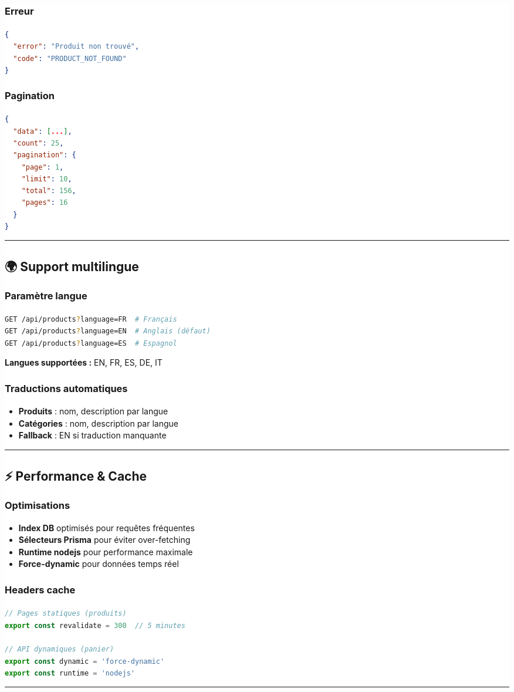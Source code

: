 ### **Erreur**
```json
{
  "error": "Produit non trouvé",
  "code": "PRODUCT_NOT_FOUND"
}
```

### **Pagination**
```json
{
  "data": [...],
  "count": 25,
  "pagination": {
    "page": 1,
    "limit": 10,
    "total": 156,
    "pages": 16
  }
}
```

---

## 🌍 Support multilingue

### **Paramètre langue**
```bash
GET /api/products?language=FR  # Français
GET /api/products?language=EN  # Anglais (défaut)
GET /api/products?language=ES  # Espagnol
```

**Langues supportées :** EN, FR, ES, DE, IT

### **Traductions automatiques**
- **Produits** : nom, description par langue
- **Catégories** : nom, description par langue  
- **Fallback** : EN si traduction manquante

---

## ⚡ Performance & Cache

### **Optimisations**
- **Index DB** optimisés pour requêtes fréquentes
- **Sélecteurs Prisma** pour éviter over-fetching
- **Runtime nodejs** pour performance maximale
- **Force-dynamic** pour données temps réel

### **Headers cache**
```typescript
// Pages statiques (produits)
export const revalidate = 300  // 5 minutes

// API dynamiques (panier) 
export const dynamic = 'force-dynamic'
export const runtime = 'nodejs'
```

---